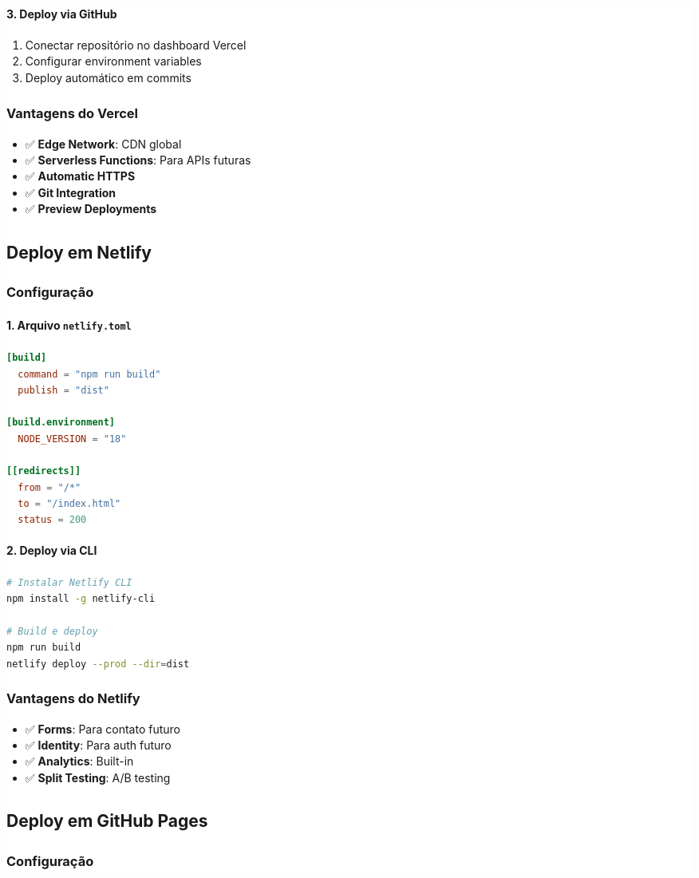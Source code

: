 #### 3. Deploy via GitHub
1. Conectar repositório no dashboard Vercel
2. Configurar environment variables
3. Deploy automático em commits

### Vantagens do Vercel
- ✅ **Edge Network**: CDN global
- ✅ **Serverless Functions**: Para APIs futuras
- ✅ **Automatic HTTPS**
- ✅ **Git Integration**
- ✅ **Preview Deployments**

## Deploy em Netlify

### Configuração

#### 1. Arquivo `netlify.toml`
```toml
[build]
  command = "npm run build"
  publish = "dist"

[build.environment]
  NODE_VERSION = "18"

[[redirects]]
  from = "/*"
  to = "/index.html"
  status = 200
```

#### 2. Deploy via CLI
```bash
# Instalar Netlify CLI
npm install -g netlify-cli

# Build e deploy
npm run build
netlify deploy --prod --dir=dist
```

### Vantagens do Netlify
- ✅ **Forms**: Para contato futuro
- ✅ **Identity**: Para auth futuro
- ✅ **Analytics**: Built-in
- ✅ **Split Testing**: A/B testing

## Deploy em GitHub Pages

### Configuração
